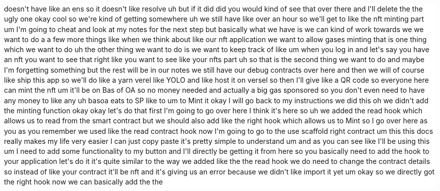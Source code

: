 doesn't have like an ens so it doesn't
like resolve uh but if it did did you
would kind of see that over
there and I'll delete the the ugly
one okay cool so we're kind of getting
somewhere uh we still have like over an
hour so we'll get to like the nft
minting part um I'm going to cheat and
look at my notes for the next
step but basically what we have is we
can kind of work towards we we want to
do a a few more things like when we
think about like our nft application we
want to allow gases minting that is one
thing which we want to do uh the other
thing we want to do is we want to keep
track of like um when you log in and
let's say you have an nft you want to
see that right like you want to see like
your nfts part uh so that is the second
thing we want to do and maybe I'm
forgetting something but the rest will
be in our
notes we still have our debug contracts
over here and then we will of course
like ship this app so we'll do like a
yarn verel like YOLO and like host it on
versel so then I'll give like a QR code
so everyone here can mint the nft um
it'll be on Bas of OA so no money needed
and actually a big gas sponsored so you
don't even need to have any money to
like any uh basoa eats to SP like to um
to Mint
it okay I will go back to my
instructions we did this oh we didn't
add the minting function okay okay let's
do that
first I'm going to go over
here I think it's here so uh we added
the read hook which allows us to read
from the smart contract but we should
also add like the right hook which
allows us to
Mint so I go over here as you as you
remember we used like the read contract
hook now I'm going to go to the use
scaffold right
contract um this this docs really makes
my life very easier I can just copy
paste it's pretty simple to understand
um and as you can see like I'll be using
this um I need to add some functionality
to my button and I'll directly be
getting it from here so you basically
need to add the hook to your application
let's do it it's quite similar to the
way we added like the the read
hook we do need to change the contract
details so instead of like your contract
it'll be nft and it's giving us an error
because we didn't like import it
yet um okay so we directly got the right
hook now we can basically add the the